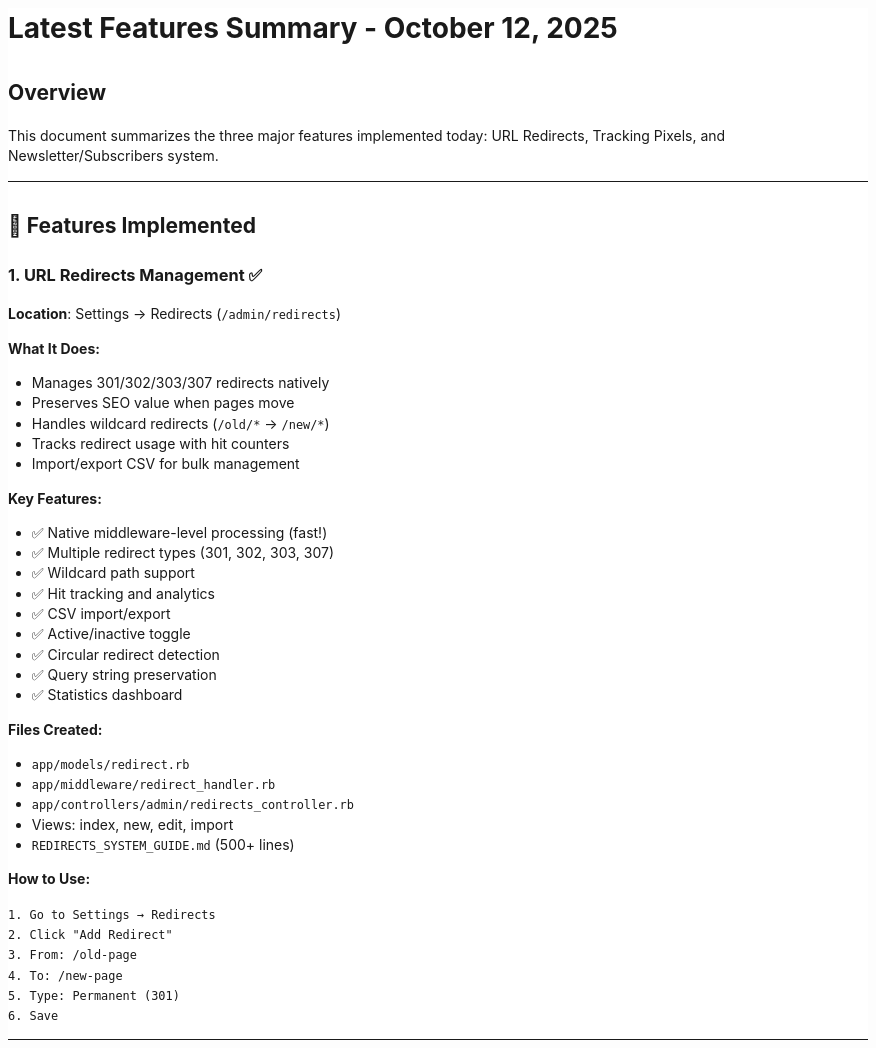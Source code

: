 # Latest Features Summary - October 12, 2025

## Overview

This document summarizes the three major features implemented today: URL Redirects, Tracking Pixels, and Newsletter/Subscribers system.

---

## 🎯 Features Implemented

### 1. URL Redirects Management ✅

**Location**: Settings → Redirects (`/admin/redirects`)

**What It Does:**
- Manages 301/302/303/307 redirects natively
- Preserves SEO value when pages move
- Handles wildcard redirects (`/old/*` → `/new/*`)
- Tracks redirect usage with hit counters
- Import/export CSV for bulk management

**Key Features:**
- ✅ Native middleware-level processing (fast!)
- ✅ Multiple redirect types (301, 302, 303, 307)
- ✅ Wildcard path support
- ✅ Hit tracking and analytics
- ✅ CSV import/export
- ✅ Active/inactive toggle
- ✅ Circular redirect detection
- ✅ Query string preservation
- ✅ Statistics dashboard

**Files Created:**
- `app/models/redirect.rb`
- `app/middleware/redirect_handler.rb`
- `app/controllers/admin/redirects_controller.rb`
- Views: index, new, edit, import
- `REDIRECTS_SYSTEM_GUIDE.md` (500+ lines)

**How to Use:**
```
1. Go to Settings → Redirects
2. Click "Add Redirect"
3. From: /old-page
4. To: /new-page
5. Type: Permanent (301)
6. Save
```

---
